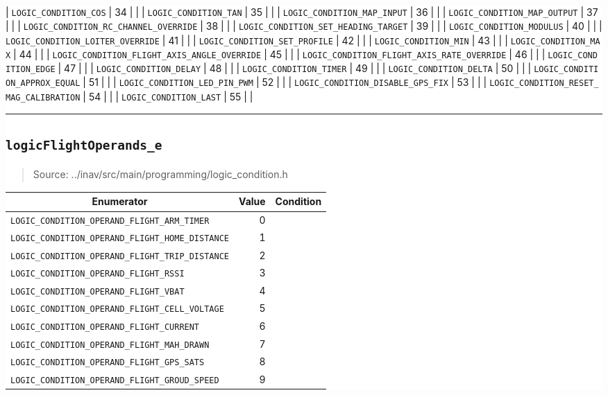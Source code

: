 | `LOGIC_CONDITION_COS` | 34 |  |
| `LOGIC_CONDITION_TAN` | 35 |  |
| `LOGIC_CONDITION_MAP_INPUT` | 36 |  |
| `LOGIC_CONDITION_MAP_OUTPUT` | 37 |  |
| `LOGIC_CONDITION_RC_CHANNEL_OVERRIDE` | 38 |  |
| `LOGIC_CONDITION_SET_HEADING_TARGET` | 39 |  |
| `LOGIC_CONDITION_MODULUS` | 40 |  |
| `LOGIC_CONDITION_LOITER_OVERRIDE` | 41 |  |
| `LOGIC_CONDITION_SET_PROFILE` | 42 |  |
| `LOGIC_CONDITION_MIN` | 43 |  |
| `LOGIC_CONDITION_MAX` | 44 |  |
| `LOGIC_CONDITION_FLIGHT_AXIS_ANGLE_OVERRIDE` | 45 |  |
| `LOGIC_CONDITION_FLIGHT_AXIS_RATE_OVERRIDE` | 46 |  |
| `LOGIC_CONDITION_EDGE` | 47 |  |
| `LOGIC_CONDITION_DELAY` | 48 |  |
| `LOGIC_CONDITION_TIMER` | 49 |  |
| `LOGIC_CONDITION_DELTA` | 50 |  |
| `LOGIC_CONDITION_APPROX_EQUAL` | 51 |  |
| `LOGIC_CONDITION_LED_PIN_PWM` | 52 |  |
| `LOGIC_CONDITION_DISABLE_GPS_FIX` | 53 |  |
| `LOGIC_CONDITION_RESET_MAG_CALIBRATION` | 54 |  |
| `LOGIC_CONDITION_LAST` | 55 |  |

---
## <a id="enum-logicflightoperands_e"></a>`logicFlightOperands_e`

> Source: ../inav/src/main/programming/logic_condition.h

| Enumerator | Value | Condition |
|---|---:|---|
| `LOGIC_CONDITION_OPERAND_FLIGHT_ARM_TIMER` | 0 |  |
| `LOGIC_CONDITION_OPERAND_FLIGHT_HOME_DISTANCE` | 1 |  |
| `LOGIC_CONDITION_OPERAND_FLIGHT_TRIP_DISTANCE` | 2 |  |
| `LOGIC_CONDITION_OPERAND_FLIGHT_RSSI` | 3 |  |
| `LOGIC_CONDITION_OPERAND_FLIGHT_VBAT` | 4 |  |
| `LOGIC_CONDITION_OPERAND_FLIGHT_CELL_VOLTAGE` | 5 |  |
| `LOGIC_CONDITION_OPERAND_FLIGHT_CURRENT` | 6 |  |
| `LOGIC_CONDITION_OPERAND_FLIGHT_MAH_DRAWN` | 7 |  |
| `LOGIC_CONDITION_OPERAND_FLIGHT_GPS_SATS` | 8 |  |
| `LOGIC_CONDITION_OPERAND_FLIGHT_GROUD_SPEED` | 9 |  |